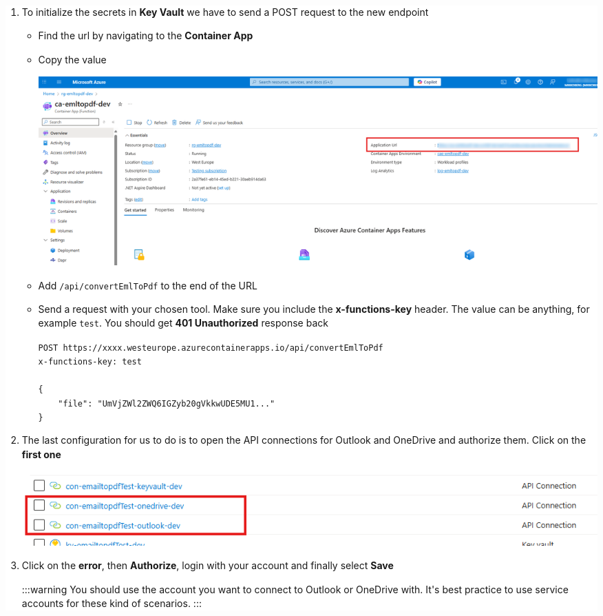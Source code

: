 
1.  To initialize the secrets in **Key Vault** we have to send a POST request to the new endpoint

    -   Find the url by navigating to the **Container App**
    -   Copy the value

        ![Finding the url for the container app](./finding-the-application-url.png)

    -   Add `/api/convertEmlToPdf` to the end of the URL
    -   Send a request with your chosen tool. Make sure you include the **x-functions-key** header. The value can be anything, for example `test`. You should get **401 Unauthorized** response back

        ```http
        POST https://xxxx.westeurope.azurecontainerapps.io/api/convertEmlToPdf
        x-functions-key: test

        {
            "file": "UmVjZWl2ZWQ6IGZyb20gVkkwUDE5MU1..."
        }
        ```

1.  The last configuration for us to do is to open the API connections for Outlook and OneDrive and authorize them. Click on the **first one**

    ![Connections needing authorization](./connections-needed-to-be-authorized.png)

1.  Click on the **error**, then **Authorize**, login with your account and finally select **Save**

    :::warning
    You should use the account you want to connect to Outlook or OneDrive with. It's best practice to use service accounts for these kind of scenarios.
    :::